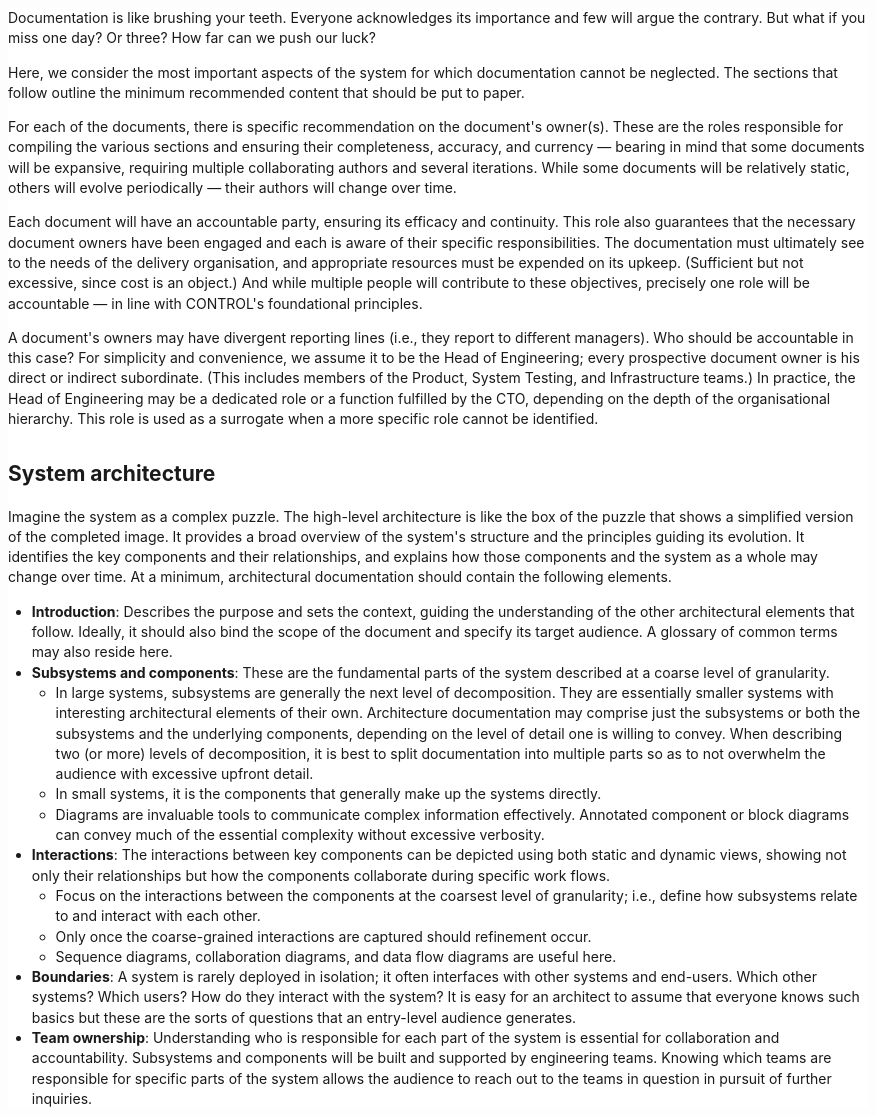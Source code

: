 Documentation is like brushing your teeth. Everyone acknowledges its importance and few will argue the contrary. But what if you miss one day? Or three? How far can we push our luck?

Here, we consider the most important aspects of the system for which documentation cannot be neglected. The sections that follow outline the minimum recommended content that should be put to paper.

For each of the documents, there is specific recommendation on the document's owner(s). These are the roles responsible for compiling the various sections and ensuring their completeness, accuracy, and currency — bearing in mind that some documents will be expansive, requiring multiple collaborating authors and several iterations. While some documents will be relatively static, others will evolve periodically — their authors will change over time.

Each document will have an accountable party, ensuring its efficacy and continuity. This role also guarantees that the necessary document owners have been engaged and each is aware of their specific responsibilities. The documentation must ultimately see to the needs of the delivery organisation, and appropriate resources must be expended on its upkeep. (Sufficient but not excessive, since cost is an object.) And while multiple people will contribute to these objectives, precisely one role will be accountable — in line with CONTROL's foundational principles.

A document's owners may have divergent reporting lines (i.e., they report to different managers). Who should be accountable in this case? For simplicity and convenience, we assume it to be the Head of Engineering; every prospective document owner is his direct or indirect subordinate. (This includes members of the Product, System Testing, and Infrastructure teams.) In practice, the Head of Engineering may be a dedicated role or a function fulfilled by the CTO, depending on the depth of the organisational hierarchy. This role is used as a surrogate when a more specific role cannot be identified.

## System architecture
Imagine the system as a complex puzzle. The high-level architecture is like the box of the puzzle that shows a simplified version of the completed image. It provides a broad overview of the system's structure and the principles guiding its evolution. It identifies the key components and their relationships, and explains how those components and the system as a whole may change over time. At a minimum, architectural documentation should contain the following elements.

* **Introduction**: Describes the purpose and sets the context, guiding the understanding of the other architectural elements that follow. Ideally, it should also bind the scope of the document and specify its target audience. A glossary of common terms may also reside here.
* **Subsystems and components**: These are the fundamental parts of the system described at a coarse level of granularity. 
    + In large systems, subsystems are generally the next level of decomposition. They are essentially smaller systems with interesting architectural elements of their own. Architecture documentation may comprise just the subsystems or both the subsystems and the underlying components, depending on the level of detail one is willing to convey. When describing two (or more) levels of decomposition, it is best to split documentation into multiple parts so as to not overwhelm the audience with excessive upfront detail.
    + In small systems, it is the components that generally make up the systems directly.
    + Diagrams are invaluable tools to communicate complex information effectively. Annotated component or block diagrams can convey much of the essential complexity without excessive verbosity.
* **Interactions**: The interactions between key components can be depicted using both static and dynamic views, showing not only their relationships but how the components collaborate during specific work flows.
    + Focus on the interactions between the components at the coarsest level of granularity; i.e., define how subsystems relate to and interact with each other.
    + Only once the coarse-grained interactions are captured should refinement occur.
    + Sequence diagrams, collaboration diagrams, and data flow diagrams are useful here.
* **Boundaries**: A system is rarely deployed in isolation; it often interfaces with other systems and end-users. Which other systems? Which users? How do they interact with the system? It is easy for an architect to assume that everyone knows such basics but these are the sorts of questions that an entry-level audience generates.
* **Team ownership**: Understanding who is responsible for each part of the system is essential for collaboration and accountability. Subsystems and components will be built and supported by engineering teams. Knowing which teams are responsible for specific parts of the system allows the audience to reach out to the teams in question in pursuit of further inquiries.